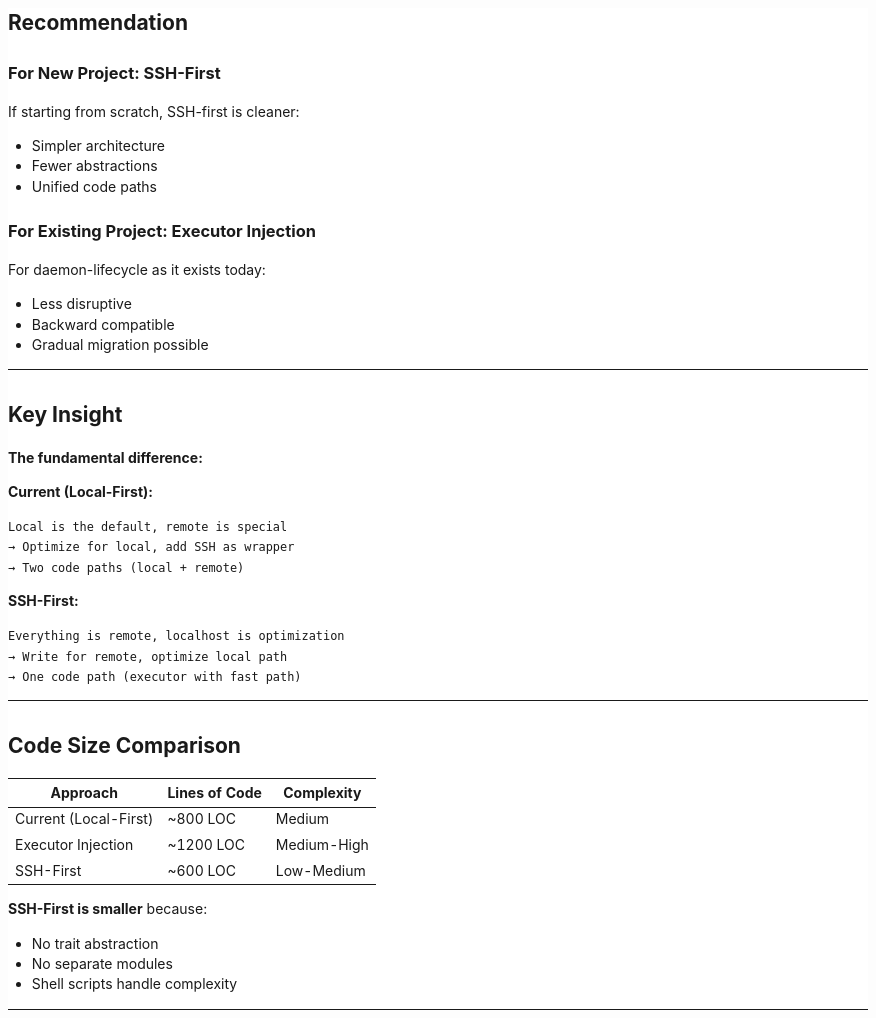 
## Recommendation

### For New Project: SSH-First
If starting from scratch, SSH-first is cleaner:
- Simpler architecture
- Fewer abstractions
- Unified code paths

### For Existing Project: Executor Injection
For daemon-lifecycle as it exists today:
- Less disruptive
- Backward compatible
- Gradual migration possible

---

## Key Insight

**The fundamental difference:**

**Current (Local-First):**
```
Local is the default, remote is special
→ Optimize for local, add SSH as wrapper
→ Two code paths (local + remote)
```

**SSH-First:**
```
Everything is remote, localhost is optimization
→ Write for remote, optimize local path
→ One code path (executor with fast path)
```

---

## Code Size Comparison

| Approach | Lines of Code | Complexity |
|----------|---------------|------------|
| Current (Local-First) | ~800 LOC | Medium |
| Executor Injection | ~1200 LOC | Medium-High |
| SSH-First | ~600 LOC | Low-Medium |

**SSH-First is smaller** because:
- No trait abstraction
- No separate modules
- Shell scripts handle complexity

---

